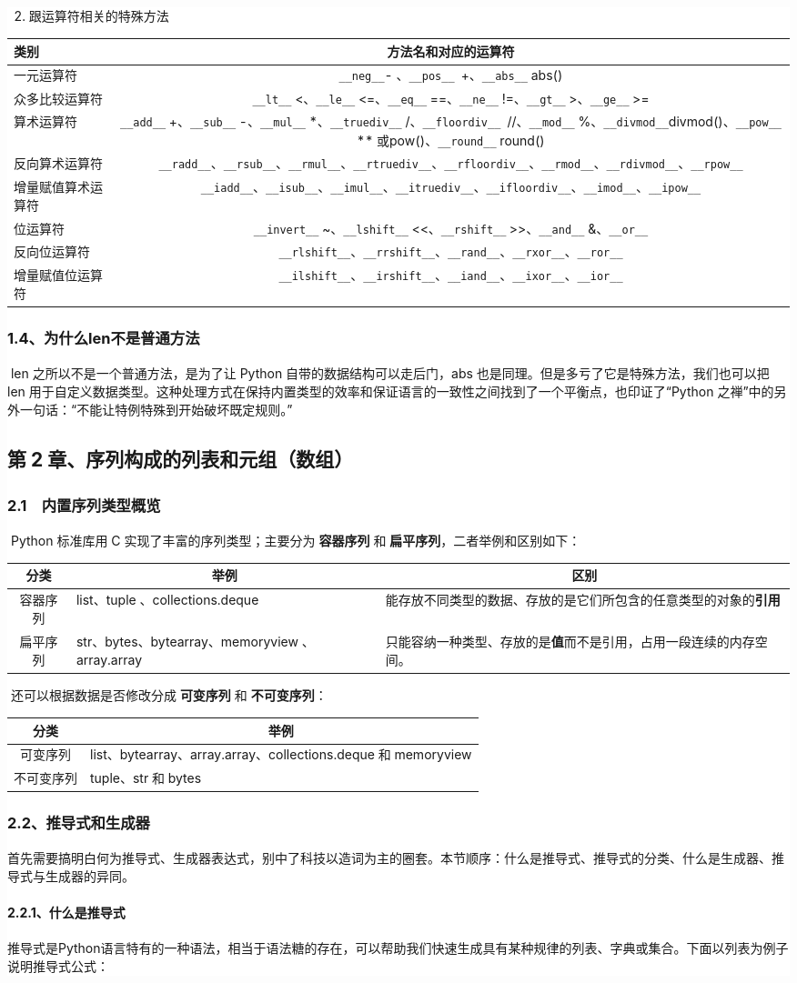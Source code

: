 
2. 跟运算符相关的特殊方法

| 类别               |                     方法名和对应的运算符                     |
| :----------------- | :----------------------------------------------------------: |
| 一元运算符         |          `__neg__`- 、`__pos__ `+、`__abs__` abs()           |
| 众多比较运算符     | `__lt__` <、`__le__` <=、`__eq__` ==、`__ne__` !=、`__gt__` >、`__ge__` >= |
| 算术运算符         | `__add__` +、`__sub__` -、`__mul__` *、`__truediv__` /、`__floordiv__ `//、`__mod__` %、`__divmod__`divmod()、`__pow__` ** 或pow()、`__round__` round() |
| 反向算术运算符     | `__radd__`、`__rsub__`、`__rmul__`、`__rtruediv__`、`__rfloordiv__`、`__rmod__`、`__rdivmod__`、`__rpow__` |
| 增量赋值算术运算符 | `__iadd__`、`__isub__`、`__imul__`、`__itruediv__`、`__ifloordiv__`、`__imod__`、`__ipow__` |
| 位运算符           | `__invert__` ~、`__lshift__` <<、`__rshift__` >>、`__and__` &、`__or__` |
| 反向位运算符       | `__rlshift__`、`__rrshift__`、`__rand__`、`__rxor__`、`__ror__` |
| 增量赋值位运算符   | `__ilshift__`、`__irshift__`、`__iand__`、`__ixor__`、`__ior__` |

### 1.4、为什么len不是普通方法

​		len 之所以不是一个普通方法，是为了让 Python 自带的数据结构可以走后门，abs 也是同理。但是多亏了它是特殊方法，我们也可以把 len 用于自定义数据类型。这种处理方式在保持内置类型的效率和保证语言的一致性之间找到了一个平衡点，也印证了“Python 之禅”中的另外一句话：“不能让特例特殊到开始破坏既定规则。”



## 第 2 章、序列构成的列表和元组（数组）

### 2.1　内置序列类型概览

​		Python 标准库用 C 实现了丰富的序列类型；主要分为 **容器序列** 和 **扁平序列**，二者举例和区别如下：

|   分类   | 举例                                            | 区别                                                         |
| :------: | ----------------------------------------------- | ------------------------------------------------------------ |
| 容器序列 | list、tuple 、collections.deque                 | 能存放不同类型的数据、存放的是它们所包含的任意类型的对象的**引用** |
| 扁平序列 | str、bytes、bytearray、memoryview 、array.array | 只能容纳一种类型、存放的是**值**而不是引用，占用一段连续的内存空间。 |

​		还可以根据数据是否修改分成 **可变序列** 和 **不可变序列**：

|    分类    | 举例                                                         |
| :--------: | ------------------------------------------------------------ |
|  可变序列  | list、bytearray、array.array、collections.deque 和 memoryview |
| 不可变序列 | tuple、str 和 bytes                                          |

### 2.2、推导式和生成器

​		首先需要搞明白何为推导式、生成器表达式，别中了科技以造词为主的圈套。本节顺序：什么是推导式、推导式的分类、什么是生成器、推导式与生成器的异同。

#### 2.2.1、什么是推导式

​		推导式是Python语言特有的一种语法，相当于语法糖的存在，可以帮助我们快速生成具有某种规律的列表、字典或集合。下面以列表为例子说明推导式公式：
